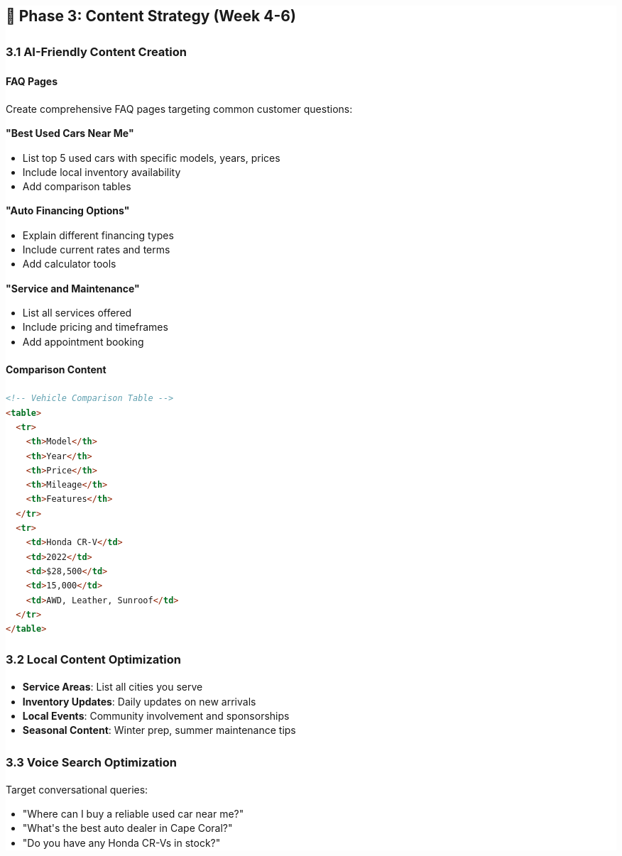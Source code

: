 ## 📝 Phase 3: Content Strategy (Week 4-6)

### 3.1 AI-Friendly Content Creation

#### FAQ Pages
Create comprehensive FAQ pages targeting common customer questions:

**"Best Used Cars Near Me"**
- List top 5 used cars with specific models, years, prices
- Include local inventory availability
- Add comparison tables

**"Auto Financing Options"**
- Explain different financing types
- Include current rates and terms
- Add calculator tools

**"Service and Maintenance"**
- List all services offered
- Include pricing and timeframes
- Add appointment booking

#### Comparison Content
```html
<!-- Vehicle Comparison Table -->
<table>
  <tr>
    <th>Model</th>
    <th>Year</th>
    <th>Price</th>
    <th>Mileage</th>
    <th>Features</th>
  </tr>
  <tr>
    <td>Honda CR-V</td>
    <td>2022</td>
    <td>$28,500</td>
    <td>15,000</td>
    <td>AWD, Leather, Sunroof</td>
  </tr>
</table>
```

### 3.2 Local Content Optimization
- **Service Areas**: List all cities you serve
- **Inventory Updates**: Daily updates on new arrivals
- **Local Events**: Community involvement and sponsorships
- **Seasonal Content**: Winter prep, summer maintenance tips

### 3.3 Voice Search Optimization
Target conversational queries:
- "Where can I buy a reliable used car near me?"
- "What's the best auto dealer in Cape Coral?"
- "Do you have any Honda CR-Vs in stock?"
